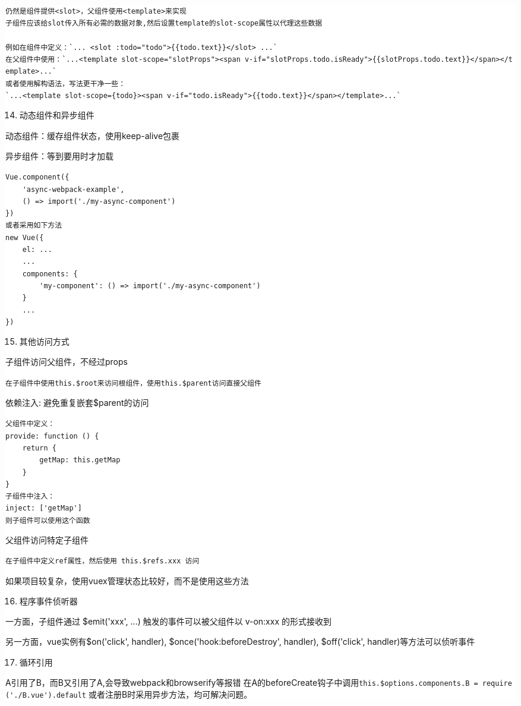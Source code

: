     
    仍然是组件提供<slot>，父组件使用<template>来实现
    子组件应该给slot传入所有必需的数据对象,然后设置template的slot-scope属性以代理这些数据

    例如在组件中定义：`... <slot :todo="todo">{{todo.text}}</slot> ...`
    在父组件中使用：`...<template slot-scope="slotProps"><span v-if="slotProps.todo.isReady">{{slotProps.todo.text}}</span></template>...`
    或者使用解构语法，写法更干净一些：
    `...<template slot-scope={todo}><span v-if="todo.isReady">{{todo.text}}</span></template>...`

14. 动态组件和异步组件

动态组件：缓存组件状态，使用keep-alive包裹

异步组件：等到要用时才加载
```
Vue.component({
    'async-webpack-example',
    () => import('./my-async-component')
})
或者采用如下方法
new Vue({
    el: ...
    ...
    components: {
        'my-component': () => import('./my-async-component')
    }
    ...
})
```

15. 其他访问方式

子组件访问父组件，不经过props

    在子组件中使用this.$root来访问根组件，使用this.$parent访问直接父组件

依赖注入: 避免重复嵌套$parent的访问

    父组件中定义：
    provide: function () {
        return {
            getMap: this.getMap
        }
    }
    子组件中注入：
    inject: ['getMap']
    则子组件可以使用这个函数

父组件访问特定子组件

    在子组件中定义ref属性，然后使用 this.$refs.xxx 访问

如果项目较复杂，使用vuex管理状态比较好，而不是使用这些方法

16. 程序事件侦听器

一方面，子组件通过 $emit('xxx', ...) 触发的事件可以被父组件以 v-on:xxx 的形式接收到

另一方面，vue实例有$on('click', handler), $once('hook:beforeDestroy', handler), $off('click', handler)等方法可以侦听事件

17. 循环引用

A引用了B，而B又引用了A,会导致webpack和browserify等报错
在A的beforeCreate钩子中调用`this.$options.components.B = require('./B.vue').default`
或者注册B时采用异步方法，均可解决问题。
